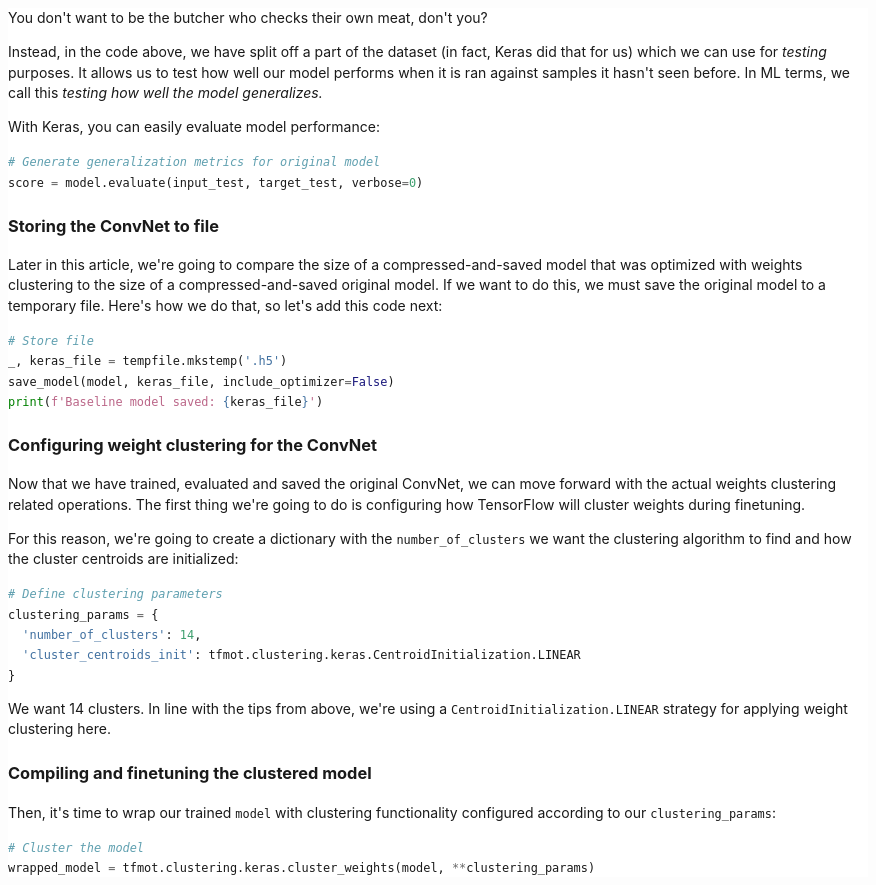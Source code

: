 You don't want to be the butcher who checks their own meat, don't you?

Instead, in the code above, we have split off a part of the dataset (in fact, Keras did that for us) which we can use for _testing_ purposes. It allows us to test how well our model performs when it is ran against samples it hasn't seen before. In ML terms, we call this _testing how well the model generalizes._

With Keras, you can easily evaluate model performance:

```python
# Generate generalization metrics for original model
score = model.evaluate(input_test, target_test, verbose=0)
```

### Storing the ConvNet to file

Later in this article, we're going to compare the size of a compressed-and-saved model that was optimized with weights clustering to the size of a compressed-and-saved original model. If we want to do this, we must save the original model to a temporary file. Here's how we do that, so let's add this code next:

```python
# Store file 
_, keras_file = tempfile.mkstemp('.h5')
save_model(model, keras_file, include_optimizer=False)
print(f'Baseline model saved: {keras_file}')
```

### Configuring weight clustering for the ConvNet

Now that we have trained, evaluated and saved the original ConvNet, we can move forward with the actual weights clustering related operations. The first thing we're going to do is configuring how TensorFlow will cluster weights during finetuning.

For this reason, we're going to create a dictionary with the `number_of_clusters` we want the clustering algorithm to find and how the cluster centroids are initialized:

```python
# Define clustering parameters
clustering_params = {
  'number_of_clusters': 14,
  'cluster_centroids_init': tfmot.clustering.keras.CentroidInitialization.LINEAR
}
```

We want 14 clusters. In line with the tips from above, we're using a `CentroidInitialization.LINEAR` strategy for applying weight clustering here.

### Compiling and finetuning the clustered model

Then, it's time to wrap our trained `model` with clustering functionality configured according to our `clustering_params`:

```python
# Cluster the model
wrapped_model = tfmot.clustering.keras.cluster_weights(model, **clustering_params)
```
